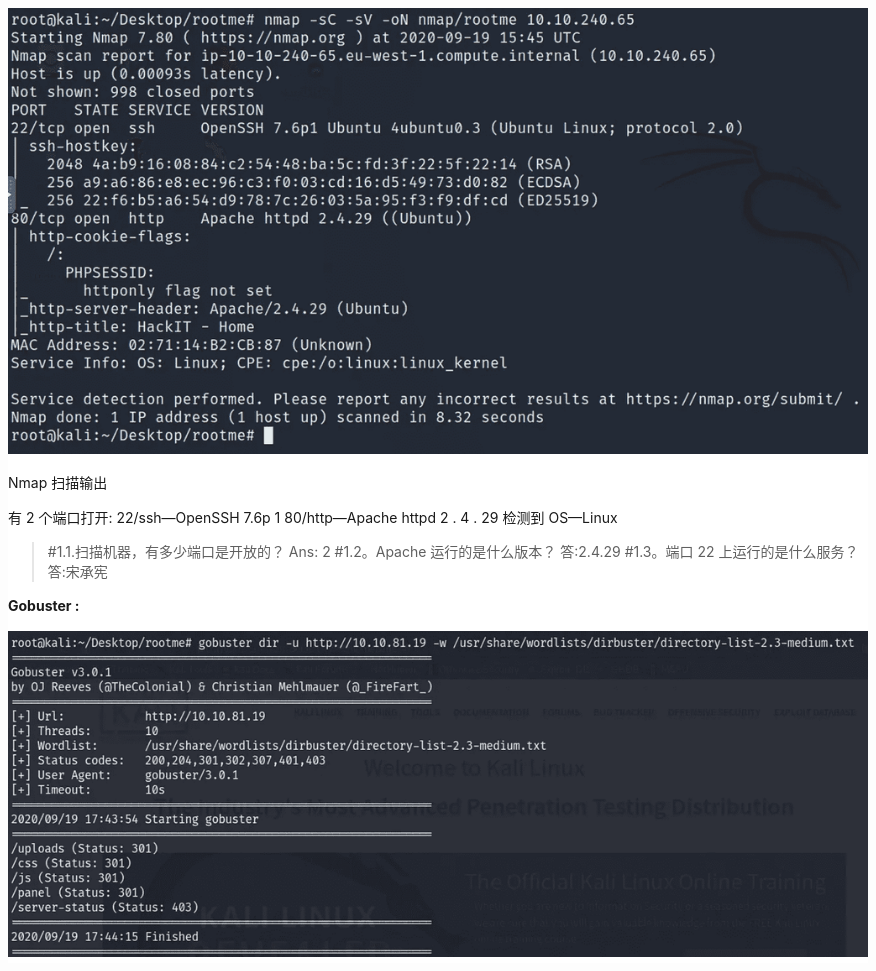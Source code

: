![](img/37eb30fe989dfb13b75c0f2c9b42b54c.png)

Nmap 扫描输出

有 2 个端口打开:
22/ssh—OpenSSH 7.6p 1
80/http—Apache httpd 2 . 4 . 29
检测到 OS—Linux

> #1.1.扫描机器，有多少端口是开放的？
> Ans: 2
> #1.2。Apache 运行的是什么版本？
> 答:2.4.29
> #1.3。端口 22 上运行的是什么服务？
> 答:宋承宪

**Gobuster :**

![](img/0984c0b4fddf6e6f3671904e4d183f01.png)
